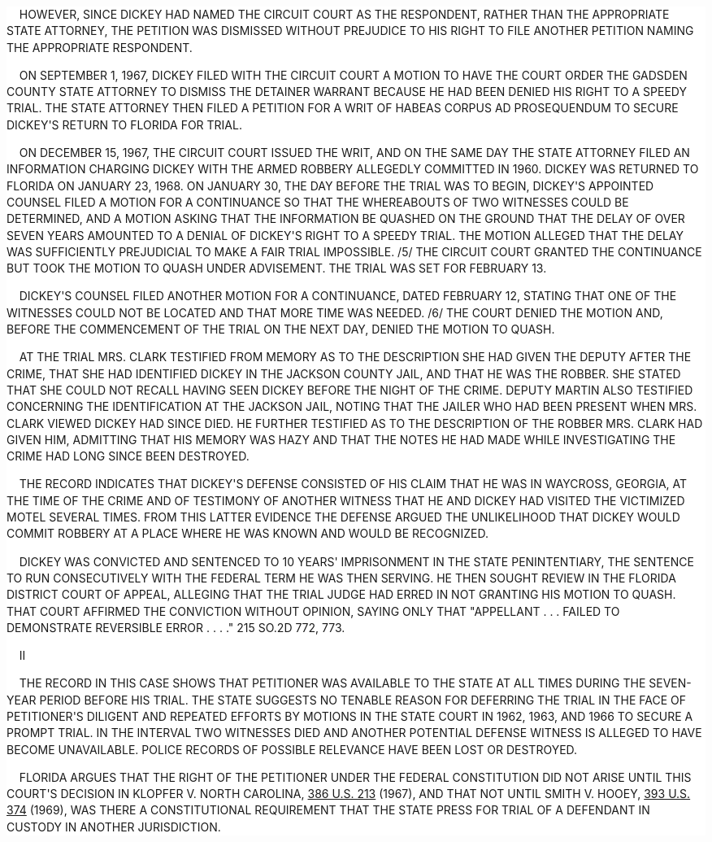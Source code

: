     HOWEVER, SINCE DICKEY HAD NAMED THE CIRCUIT COURT AS THE RESPONDENT, RATHER THAN THE APPROPRIATE STATE ATTORNEY, THE PETITION WAS DISMISSED WITHOUT PREJUDICE TO HIS RIGHT TO FILE ANOTHER PETITION NAMING THE APPROPRIATE RESPONDENT.

    ON SEPTEMBER 1, 1967, DICKEY FILED WITH THE CIRCUIT COURT A MOTION TO HAVE THE COURT ORDER THE GADSDEN COUNTY STATE ATTORNEY TO DISMISS THE DETAINER WARRANT BECAUSE HE HAD BEEN DENIED HIS RIGHT TO A SPEEDY TRIAL.  THE STATE ATTORNEY THEN FILED A PETITION FOR A WRIT OF HABEAS CORPUS AD PROSEQUENDUM TO SECURE DICKEY'S RETURN TO FLORIDA FOR TRIAL.

    ON DECEMBER 15, 1967, THE CIRCUIT COURT ISSUED THE WRIT, AND ON THE SAME DAY THE STATE ATTORNEY FILED AN INFORMATION CHARGING DICKEY WITH THE ARMED ROBBERY ALLEGEDLY COMMITTED IN 1960.  DICKEY WAS RETURNED TO FLORIDA ON JANUARY 23, 1968.  ON JANUARY 30, THE DAY BEFORE THE TRIAL WAS TO BEGIN, DICKEY'S APPOINTED COUNSEL FILED A MOTION FOR A CONTINUANCE SO THAT THE WHEREABOUTS OF TWO WITNESSES COULD BE DETERMINED, AND A MOTION ASKING THAT THE INFORMATION BE QUASHED ON THE GROUND THAT THE DELAY OF OVER SEVEN YEARS AMOUNTED TO A DENIAL OF DICKEY'S RIGHT TO A SPEEDY TRIAL.  THE MOTION ALLEGED THAT THE DELAY WAS SUFFICIENTLY PREJUDICIAL TO MAKE A FAIR TRIAL IMPOSSIBLE.  /5/  THE CIRCUIT COURT GRANTED THE CONTINUANCE BUT TOOK THE MOTION TO QUASH UNDER ADVISEMENT.  THE TRIAL WAS SET FOR FEBRUARY 13.

    DICKEY'S COUNSEL FILED ANOTHER MOTION FOR A CONTINUANCE, DATED FEBRUARY 12, STATING THAT ONE OF THE WITNESSES COULD NOT BE LOCATED AND THAT MORE TIME WAS NEEDED.  /6/  THE COURT DENIED THE MOTION AND, BEFORE THE COMMENCEMENT OF THE TRIAL ON THE NEXT DAY, DENIED THE MOTION TO QUASH.

    AT THE TRIAL MRS. CLARK TESTIFIED FROM MEMORY AS TO THE DESCRIPTION SHE HAD GIVEN THE DEPUTY AFTER THE CRIME, THAT SHE HAD IDENTIFIED DICKEY IN THE JACKSON COUNTY JAIL, AND THAT HE WAS THE ROBBER.  SHE STATED THAT SHE COULD NOT RECALL HAVING SEEN DICKEY BEFORE THE NIGHT OF THE CRIME.  DEPUTY MARTIN ALSO TESTIFIED CONCERNING THE IDENTIFICATION AT THE JACKSON JAIL, NOTING THAT THE JAILER WHO HAD BEEN PRESENT WHEN MRS. CLARK VIEWED DICKEY HAD SINCE DIED.  HE FURTHER TESTIFIED AS TO THE DESCRIPTION OF THE ROBBER MRS. CLARK HAD GIVEN HIM, ADMITTING THAT HIS MEMORY WAS HAZY AND THAT THE NOTES HE HAD MADE WHILE INVESTIGATING THE CRIME HAD LONG SINCE BEEN DESTROYED.

    THE RECORD INDICATES THAT DICKEY'S DEFENSE CONSISTED OF HIS CLAIM THAT HE WAS IN WAYCROSS, GEORGIA, AT THE TIME OF THE CRIME AND OF TESTIMONY OF ANOTHER WITNESS THAT HE AND DICKEY HAD VISITED THE VICTIMIZED MOTEL SEVERAL TIMES.  FROM THIS LATTER EVIDENCE THE DEFENSE ARGUED THE UNLIKELIHOOD THAT DICKEY WOULD COMMIT ROBBERY AT A PLACE WHERE HE WAS KNOWN AND WOULD BE RECOGNIZED.

    DICKEY WAS CONVICTED AND SENTENCED TO 10 YEARS' IMPRISONMENT IN THE STATE PENINTENTIARY, THE SENTENCE TO RUN CONSECUTIVELY WITH THE FEDERAL TERM HE WAS THEN SERVING.  HE THEN SOUGHT REVIEW IN THE FLORIDA DISTRICT COURT OF APPEAL, ALLEGING THAT THE TRIAL JUDGE HAD ERRED IN NOT GRANTING HIS MOTION TO QUASH.  THAT COURT AFFIRMED THE CONVICTION WITHOUT OPINION, SAYING ONLY THAT "APPELLANT . . . FAILED TO DEMONSTRATE REVERSIBLE ERROR . . . ."  215 SO.2D 772, 773.

    II

    THE RECORD IN THIS CASE SHOWS THAT PETITIONER WAS AVAILABLE TO THE STATE AT ALL TIMES DURING THE SEVEN-YEAR PERIOD BEFORE HIS TRIAL.  THE STATE SUGGESTS NO TENABLE REASON FOR DEFERRING THE TRIAL IN THE FACE OF PETITIONER'S DILIGENT AND REPEATED EFFORTS BY MOTIONS IN THE STATE COURT IN 1962, 1963, AND 1966 TO SECURE A PROMPT TRIAL.  IN THE INTERVAL TWO WITNESSES DIED AND ANOTHER POTENTIAL DEFENSE WITNESS IS ALLEGED TO HAVE BECOME UNAVAILABLE.  POLICE RECORDS OF POSSIBLE RELEVANCE HAVE BEEN LOST OR DESTROYED.

    FLORIDA ARGUES THAT THE RIGHT OF THE PETITIONER UNDER THE FEDERAL CONSTITUTION DID NOT ARISE UNTIL THIS COURT'S DECISION IN KLOPFER V. NORTH CAROLINA, [386 U.S. 213][/us/courts/scotus/usReporter/386/213] (1967), AND THAT NOT UNTIL SMITH V. HOOEY, [393 U.S. 374][/us/courts/scotus/usReporter/393/374] (1969), WAS THERE A CONSTITUTIONAL REQUIREMENT THAT THE STATE PRESS FOR TRIAL OF A DEFENDANT IN CUSTODY IN ANOTHER JURISDICTION.


[/us/courts/scotus/usReporter/398/30]: https://publicdocs.github.io/go/links?ns=uslm-x&ref=%2Fus%2Fcourts%2Fscotus%2FusReporter%2F398%2F30
[/us/courts/scotus/usReporter/396/816]: https://publicdocs.github.io/go/links?ns=uslm-x&ref=%2Fus%2Fcourts%2Fscotus%2FusReporter%2F396%2F816
[/us/courts/scotus/usReporter/386/213]: https://publicdocs.github.io/go/links?ns=uslm-x&ref=%2Fus%2Fcourts%2Fscotus%2FusReporter%2F386%2F213
[/us/courts/scotus/usReporter/393/374]: https://publicdocs.github.io/go/links?ns=uslm-x&ref=%2Fus%2Fcourts%2Fscotus%2FusReporter%2F393%2F374
[/us/courts/scotus/usReporter/386/213]: https://publicdocs.github.io/go/links?ns=uslm-x&ref=%2Fus%2Fcourts%2Fscotus%2FusReporter%2F386%2F213
[/us/courts/scotus/usReporter/386/213]: https://publicdocs.github.io/go/links?ns=uslm-x&ref=%2Fus%2Fcourts%2Fscotus%2FusReporter%2F386%2F213
[/us/courts/scotus/usReporter/393/374]: https://publicdocs.github.io/go/links?ns=uslm-x&ref=%2Fus%2Fcourts%2Fscotus%2FusReporter%2F393%2F374
[/us/courts/scotus/usReporter/391/145]: https://publicdocs.github.io/go/links?ns=uslm-x&ref=%2Fus%2Fcourts%2Fscotus%2FusReporter%2F391%2F145
[/us/courts/scotus/usReporter/386/213]: https://publicdocs.github.io/go/links?ns=uslm-x&ref=%2Fus%2Fcourts%2Fscotus%2FusReporter%2F386%2F213
[/us/courts/scotus/usReporter/198/77]: https://publicdocs.github.io/go/links?ns=uslm-x&ref=%2Fus%2Fcourts%2Fscotus%2FusReporter%2F198%2F77
[/us/courts/scotus/usReporter/352/354]: https://publicdocs.github.io/go/links?ns=uslm-x&ref=%2Fus%2Fcourts%2Fscotus%2FusReporter%2F352%2F354
[/us/courts/scotus/usReporter/383/116]: https://publicdocs.github.io/go/links?ns=uslm-x&ref=%2Fus%2Fcourts%2Fscotus%2FusReporter%2F383%2F116
[/us/courts/scotus/usReporter/393/374]: https://publicdocs.github.io/go/links?ns=uslm-x&ref=%2Fus%2Fcourts%2Fscotus%2FusReporter%2F393%2F374
[/us/courts/scotus/usReporter/258/254]: https://publicdocs.github.io/go/links?ns=uslm-x&ref=%2Fus%2Fcourts%2Fscotus%2FusReporter%2F258%2F254
[/us/courts/scotus/usReporter/350/857]: https://publicdocs.github.io/go/links?ns=uslm-x&ref=%2Fus%2Fcourts%2Fscotus%2FusReporter%2F350%2F857
[/us/courts/scotus/usReporter/378/478]: https://publicdocs.github.io/go/links?ns=uslm-x&ref=%2Fus%2Fcourts%2Fscotus%2FusReporter%2F378%2F478
[/us/usc/t18/s3281]: https://publicdocs.github.io/go/links?ns=uslm&ref=%2Fus%2Fusc%2Ft18%2Fs3281
[/us/courts/scotus/usReporter/360/1]: https://publicdocs.github.io/go/links?ns=uslm-x&ref=%2Fus%2Fcourts%2Fscotus%2FusReporter%2F360%2F1
[/us/courts/scotus/usReporter/304/458]: https://publicdocs.github.io/go/links?ns=uslm-x&ref=%2Fus%2Fcourts%2Fscotus%2FusReporter%2F304%2F458
[/us/courts/scotus/usReporter/301/389]: https://publicdocs.github.io/go/links?ns=uslm-x&ref=%2Fus%2Fcourts%2Fscotus%2FusReporter%2F301%2F389
[/us/courts/scotus/usReporter/301/292]: https://publicdocs.github.io/go/links?ns=uslm-x&ref=%2Fus%2Fcourts%2Fscotus%2FusReporter%2F301%2F292
[/us/courts/scotus/usReporter/388/218]: https://publicdocs.github.io/go/links?ns=uslm-x&ref=%2Fus%2Fcourts%2Fscotus%2FusReporter%2F388%2F218
[/us/courts/scotus/usReporter/386/18]: https://publicdocs.github.io/go/links?ns=uslm-x&ref=%2Fus%2Fcourts%2Fscotus%2FusReporter%2F386%2F18
[/us/courts/scotus/usReporter/333/257]: https://publicdocs.github.io/go/links?ns=uslm-x&ref=%2Fus%2Fcourts%2Fscotus%2FusReporter%2F333%2F257